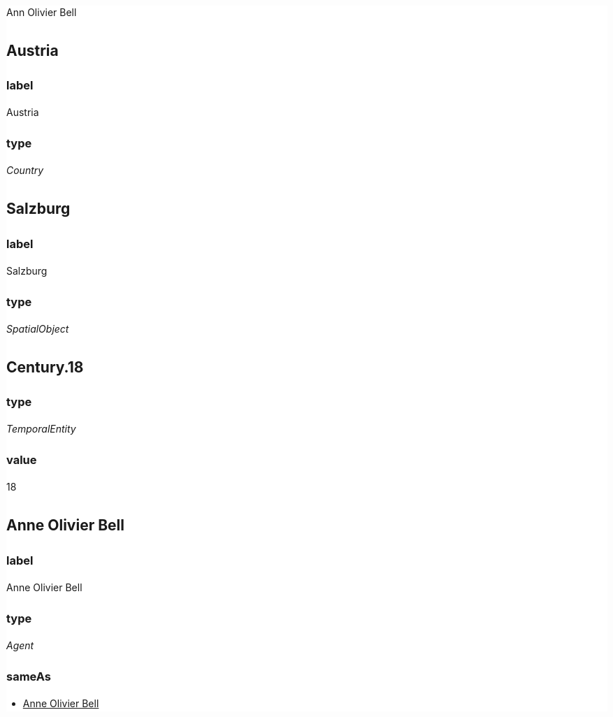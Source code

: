 
Ann Olivier Bell

## Austria

### label


Austria

### type


*Country*

## Salzburg

### label


Salzburg

### type


*SpatialObject*

## Century.18

### type


*TemporalEntity*

### value


18

## Anne Olivier Bell

### label


Anne Olivier Bell

### type


*Agent*

### sameAs

 - [Anne Olivier Bell](#Anne-Olivier-Bell)
